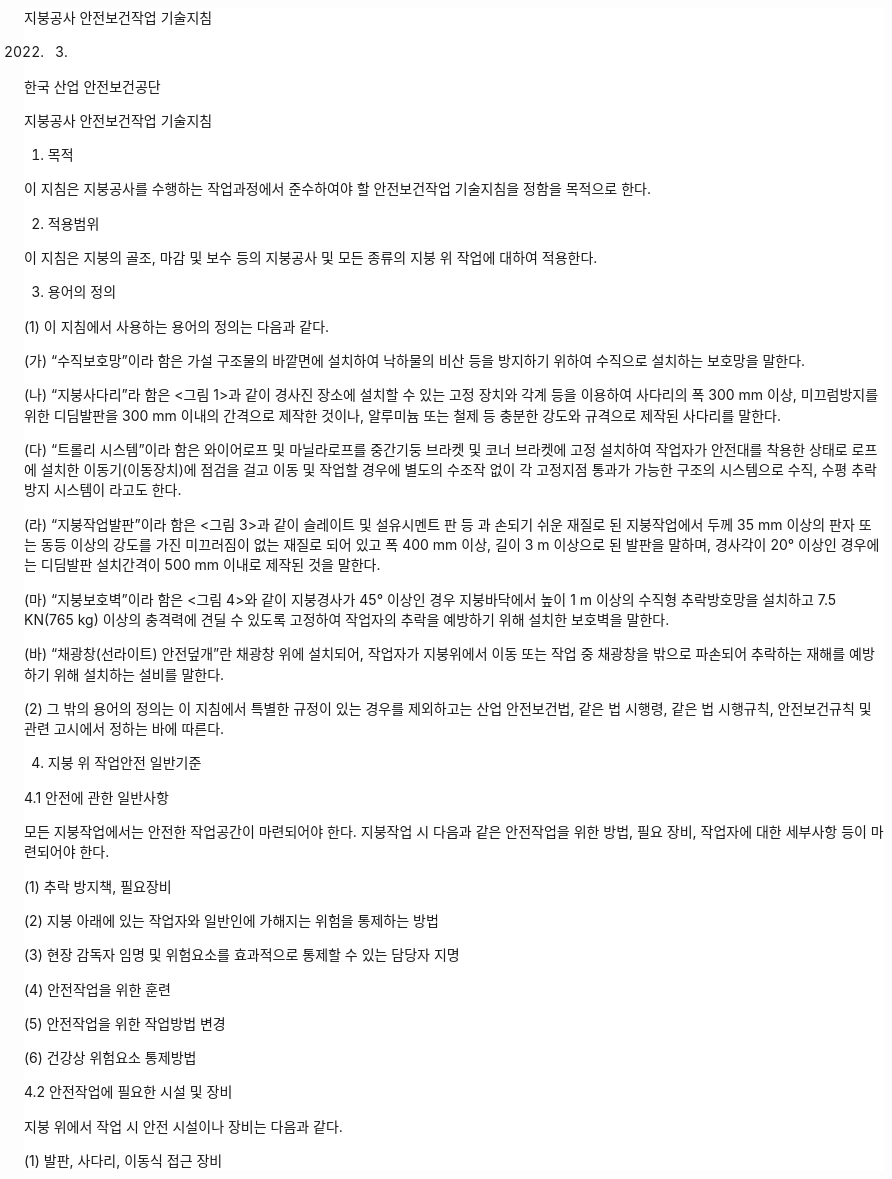 지붕공사 안전보건작업 기술지침

2022. 3.

한국 산업 안전보건공단

지붕공사 안전보건작업 기술지침

1. 목적

이 지침은 지붕공사를 수행하는 작업과정에서 준수하여야 할 안전보건작업 기술지침을 정함을 목적으로 한다.

2. 적용범위

이 지침은 지붕의 골조, 마감 및 보수 등의 지붕공사 및 모든 종류의 지붕 위 작업에 대하여 적용한다.

3. 용어의 정의

(1) 이 지침에서 사용하는 용어의 정의는 다음과 같다.

(가) “수직보호망”이라 함은 가설 구조물의 바깥면에 설치하여 낙하물의 비산 등을 방지하기 위하여 수직으로 설치하는 보호망을 말한다.

(나) “지붕사다리”라 함은 <그림 1>과 같이 경사진 장소에 설치할 수 있는 고정 장치와 각계 등을 이용하여 사다리의 폭 300 mm 이상, 미끄럼방지를 위한 디딤발판을 300 mm 이내의 간격으로 제작한 것이나, 알루미늄 또는 철제 등 충분한 강도와 규격으로 제작된 사다리를 말한다.

(다) “트롤리 시스템”이라 함은 와이어로프 및 마닐라로프를 중간기둥 브라켓 및 코너 브라켓에 고정 설치하여 작업자가 안전대를 착용한 상태로 로프에 설치한 이동기(이동장치)에 점검을 걸고 이동 및 작업할 경우에 별도의 수조작 없이 각 고정지점 통과가 가능한 구조의 시스템으로 수직, 수평 추락방지 시스템이 라고도 한다.

(라) “지붕작업발판”이라 함은 <그림 3>과 같이 슬레이트 및 설유시멘트 판 등 과 손되기 쉬운 재질로 된 지붕작업에서 두께 35 mm 이상의 판자 또는 동등 이상의 강도를 가진 미끄러짐이 없는 재질로 되어 있고 폭 400 mm 이상, 길이 3 m 이상으로 된 발판을 말하며, 경사각이 20° 이상인 경우에는 디딤발판 설치간격이 500 mm 이내로 제작된 것을 말한다.

(마) “지붕보호벽”이라 함은 <그림 4>와 같이 지붕경사가 45° 이상인 경우 지붕바닥에서 높이 1 m 이상의 수직형 추락방호망을 설치하고 7.5 KN(765 kg) 이상의 충격력에 견딜 수 있도록 고정하여 작업자의 추락을 예방하기 위해 설치한 보호벽을 말한다.

(바) “채광창(선라이트) 안전덮개”란 채광창 위에 설치되어, 작업자가 지붕위에서 이동 또는 작업 중 채광창을 밖으로 파손되어 추락하는 재해를 예방하기 위해 설치하는 설비를 말한다.

(2) 그 밖의 용어의 정의는 이 지침에서 특별한 규정이 있는 경우를 제외하고는 산업 안전보건법, 같은 법 시행령, 같은 법 시행규칙, 안전보건규칙 및 관련 고시에서 정하는 바에 따른다.

4. 지붕 위 작업안전 일반기준

4.1 안전에 관한 일반사항

모든 지붕작업에서는 안전한 작업공간이 마련되어야 한다. 지붕작업 시 다음과 같은 안전작업을 위한 방법, 필요 장비, 작업자에 대한 세부사항 등이 마련되어야 한다.

(1) 추락 방지책, 필요장비

(2) 지붕 아래에 있는 작업자와 일반인에 가해지는 위험을 통제하는 방법

(3) 현장 감독자 임명 및 위험요소를 효과적으로 통제할 수 있는 담당자 지명

(4) 안전작업을 위한 훈련

(5) 안전작업을 위한 작업방법 변경

(6) 건강상 위험요소 통제방법

4.2 안전작업에 필요한 시설 및 장비

지붕 위에서 작업 시 안전 시설이나 장비는 다음과 같다.

(1) 발판, 사다리, 이동식 접근 장비
